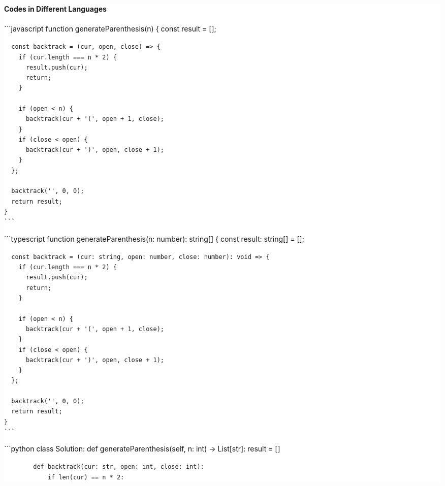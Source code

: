 #### Codes in Different Languages

<Tabs>
  <TabItem value="JavaScript" label="JavaScript" default>
  <SolutionAuthor name="@manishh12"/>
   ```javascript
    function generateParenthesis(n) {
      const result = [];
      
      const backtrack = (cur, open, close) => {
        if (cur.length === n * 2) {
          result.push(cur);
          return;
        }
        
        if (open < n) {
          backtrack(cur + '(', open + 1, close);
        }
        if (close < open) {
          backtrack(cur + ')', open, close + 1);
        }
      };
      
      backtrack('', 0, 0);
      return result;
    }
    ```

  </TabItem>
  <TabItem value="TypeScript" label="TypeScript">
  <SolutionAuthor name="@manishh12"/> 
   ```typescript
    function generateParenthesis(n: number): string[] {
      const result: string[] = [];
      
      const backtrack = (cur: string, open: number, close: number): void => {
        if (cur.length === n * 2) {
          result.push(cur);
          return;
        }
        
        if (open < n) {
          backtrack(cur + '(', open + 1, close);
        }
        if (close < open) {
          backtrack(cur + ')', open, close + 1);
        }
      };
      
      backtrack('', 0, 0);
      return result;
    }
    ```

  </TabItem>
  <TabItem value="Python" label="Python"> 
  <SolutionAuthor name="@manishh12"/>
   ```python
    class Solution:
        def generateParenthesis(self, n: int) -> List[str]:
            result = []
            
            def backtrack(cur: str, open: int, close: int):
                if len(cur) == n * 2:
   ```
